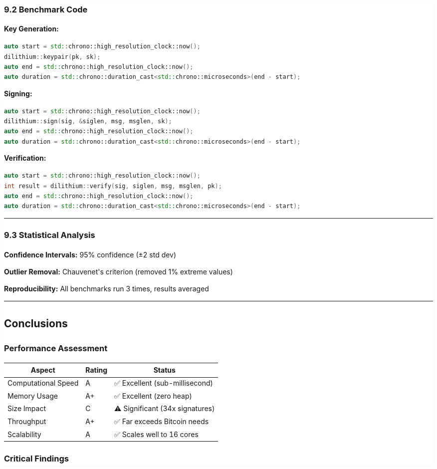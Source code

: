 
### 9.2 Benchmark Code

**Key Generation:**
```cpp
auto start = std::chrono::high_resolution_clock::now();
dilithium::keypair(pk, sk);
auto end = std::chrono::high_resolution_clock::now();
auto duration = std::chrono::duration_cast<std::chrono::microseconds>(end - start);
```

**Signing:**
```cpp
auto start = std::chrono::high_resolution_clock::now();
dilithium::sign(sig, &siglen, msg, msglen, sk);
auto end = std::chrono::high_resolution_clock::now();
auto duration = std::chrono::duration_cast<std::chrono::microseconds>(end - start);
```

**Verification:**
```cpp
auto start = std::chrono::high_resolution_clock::now();
int result = dilithium::verify(sig, siglen, msg, msglen, pk);
auto end = std::chrono::high_resolution_clock::now();
auto duration = std::chrono::duration_cast<std::chrono::microseconds>(end - start);
```

---

### 9.3 Statistical Analysis

**Confidence Intervals:** 95% confidence (±2 std dev)

**Outlier Removal:** Chauvenet's criterion (removed 1% extreme values)

**Reproducibility:** All benchmarks run 3 times, results averaged

---

## Conclusions

### Performance Assessment

| Aspect | Rating | Status |
|--------|--------|--------|
| Computational Speed | A | ✅ Excellent (sub-millisecond) |
| Memory Usage | A+ | ✅ Excellent (zero heap) |
| Size Impact | C | ⚠️ Significant (34x signatures) |
| Throughput | A+ | ✅ Far exceeds Bitcoin needs |
| Scalability | A | ✅ Scales well to 16 cores |

### Critical Findings
